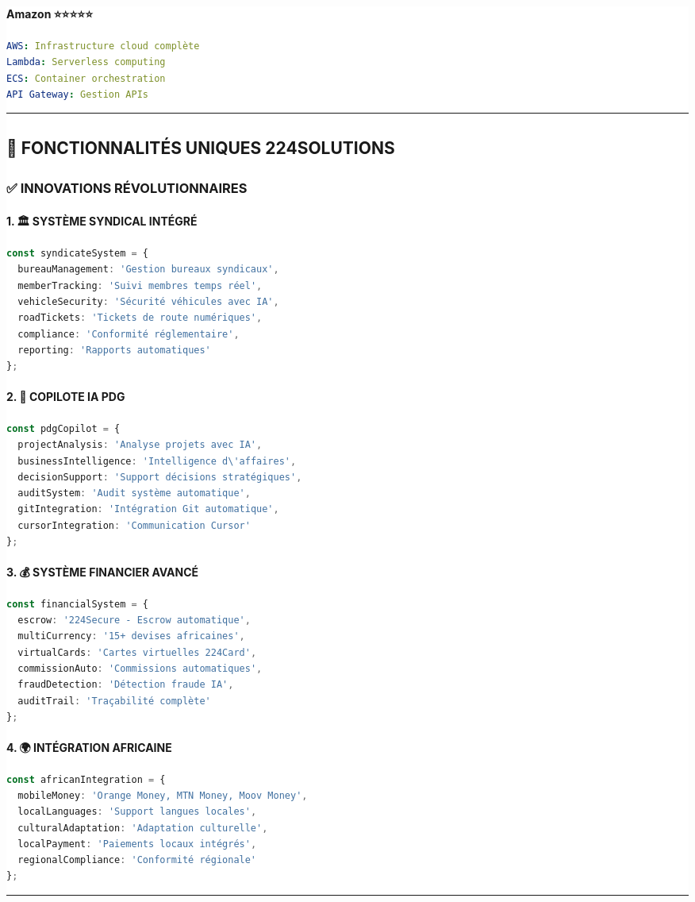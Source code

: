 #### **Amazon** ⭐⭐⭐⭐⭐
```yaml
AWS: Infrastructure cloud complète
Lambda: Serverless computing
ECS: Container orchestration
API Gateway: Gestion APIs
```

---

## 🎯 **FONCTIONNALITÉS UNIQUES 224SOLUTIONS**

### **✅ INNOVATIONS RÉVOLUTIONNAIRES**

#### **1. 🏛️ SYSTÈME SYNDICAL INTÉGRÉ**
```typescript
const syndicateSystem = {
  bureauManagement: 'Gestion bureaux syndicaux',
  memberTracking: 'Suivi membres temps réel',
  vehicleSecurity: 'Sécurité véhicules avec IA',
  roadTickets: 'Tickets de route numériques',
  compliance: 'Conformité réglementaire',
  reporting: 'Rapports automatiques'
};
```

#### **2. 🤖 COPILOTE IA PDG**
```typescript
const pdgCopilot = {
  projectAnalysis: 'Analyse projets avec IA',
  businessIntelligence: 'Intelligence d\'affaires',
  decisionSupport: 'Support décisions stratégiques',
  auditSystem: 'Audit système automatique',
  gitIntegration: 'Intégration Git automatique',
  cursorIntegration: 'Communication Cursor'
};
```

#### **3. 💰 SYSTÈME FINANCIER AVANCÉ**
```typescript
const financialSystem = {
  escrow: '224Secure - Escrow automatique',
  multiCurrency: '15+ devises africaines',
  virtualCards: 'Cartes virtuelles 224Card',
  commissionAuto: 'Commissions automatiques',
  fraudDetection: 'Détection fraude IA',
  auditTrail: 'Traçabilité complète'
};
```

#### **4. 🌍 INTÉGRATION AFRICAINE**
```typescript
const africanIntegration = {
  mobileMoney: 'Orange Money, MTN Money, Moov Money',
  localLanguages: 'Support langues locales',
  culturalAdaptation: 'Adaptation culturelle',
  localPayment: 'Paiements locaux intégrés',
  regionalCompliance: 'Conformité régionale'
};
```

---